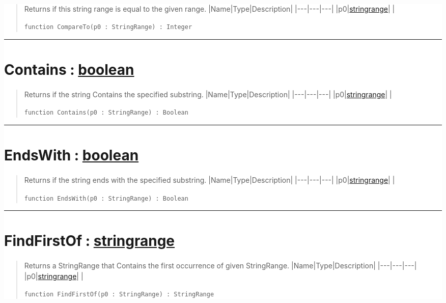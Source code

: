 > Returns if this string range is equal to the given range.
> |Name|Type|Description|
> |---|---|---|
> |p0|[stringrange](https://github.com/ZilchEngine/ZilchDocs/blob/master/code_reference/nada_base_types/stringrange.markdown)| |
> ``` lang=cpp, name=Nada
> function CompareTo(p0 : StringRange) : Integer
> ``` 


---  
 #  Contains : [boolean](https://github.com/ZilchEngine/ZilchDocs/blob/master/code_reference/nada_base_types/boolean.markdown)

> Returns if the string Contains the specified substring.
> |Name|Type|Description|
> |---|---|---|
> |p0|[stringrange](https://github.com/ZilchEngine/ZilchDocs/blob/master/code_reference/nada_base_types/stringrange.markdown)| |
> ``` lang=cpp, name=Nada
> function Contains(p0 : StringRange) : Boolean
> ``` 


---  
 #  EndsWith : [boolean](https://github.com/ZilchEngine/ZilchDocs/blob/master/code_reference/nada_base_types/boolean.markdown)

> Returns if the string ends with the specified substring.
> |Name|Type|Description|
> |---|---|---|
> |p0|[stringrange](https://github.com/ZilchEngine/ZilchDocs/blob/master/code_reference/nada_base_types/stringrange.markdown)| |
> ``` lang=cpp, name=Nada
> function EndsWith(p0 : StringRange) : Boolean
> ``` 


---  
 #  FindFirstOf : [stringrange](https://github.com/ZilchEngine/ZilchDocs/blob/master/code_reference/nada_base_types/stringrange.markdown)

> Returns a StringRange that Contains the first occurrence of given StringRange.
> |Name|Type|Description|
> |---|---|---|
> |p0|[stringrange](https://github.com/ZilchEngine/ZilchDocs/blob/master/code_reference/nada_base_types/stringrange.markdown)| |
> ``` lang=cpp, name=Nada
> function FindFirstOf(p0 : StringRange) : StringRange
> ``` 
